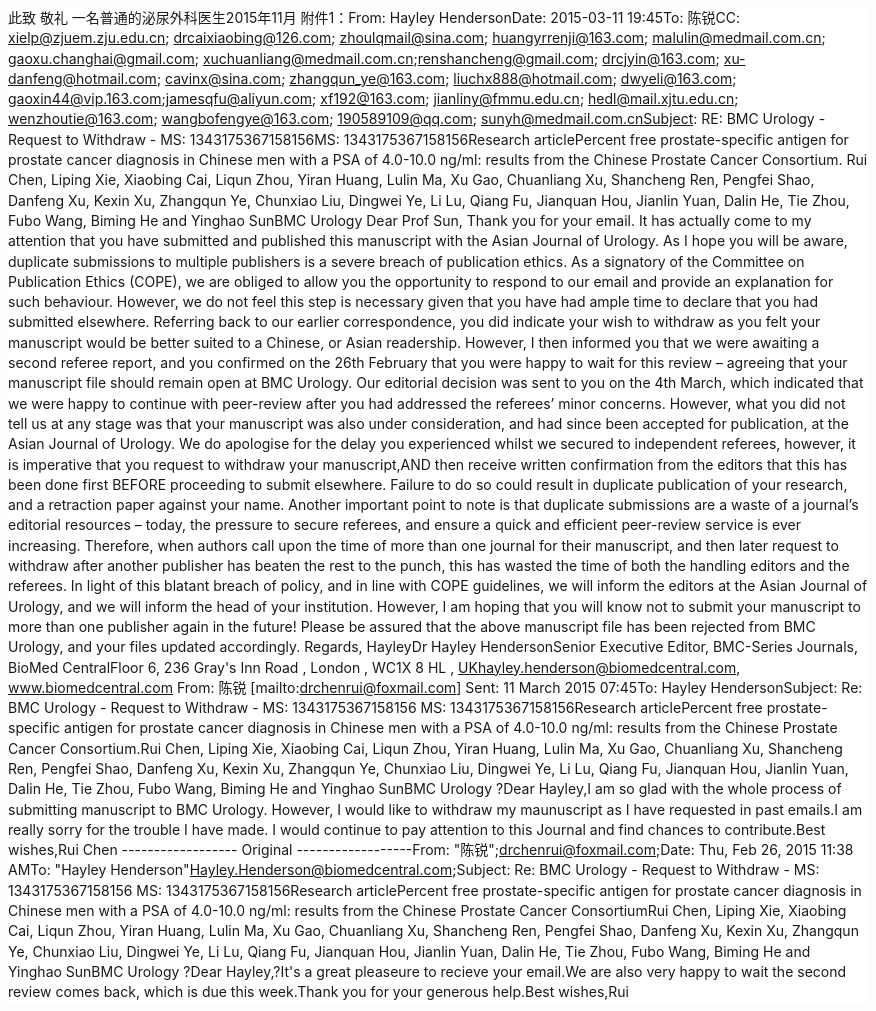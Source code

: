 此致 敬礼 一名普通的泌尿外科医生2015年11月 附件1：From: Hayley HendersonDate:  2015-03-11  19:45To: 陈锐CC: xielp@zjuem.zju.edu.cn; drcaixiaobing@126.com; zhoulqmail@sina.com; huangyrrenji@163.com; malulin@medmail.com.cn; gaoxu.changhai@gmail.com; xuchuanliang@medmail.com.cn;renshancheng@gmail.com; drcjyin@163.com; xu-danfeng@hotmail.com; cavinx@sina.com; zhangqun_ye@163.com; liuchx888@hotmail.com; dwyeli@163.com; gaoxin44@vip.163.com;jamesqfu@aliyun.com; xf192@163.com; jianliny@fmmu.edu.cn; hedl@mail.xjtu.edu.cn; wenzhoutie@163.com; wangbofengye@163.com; 190589109@qq.com; sunyh@medmail.com.cnSubject: RE: BMC Urology - Request to Withdraw - MS: 1343175367158156MS: 1343175367158156Research articlePercent free prostate-specific antigen for prostate cancer diagnosis in Chinese men with a PSA of 4.0-10.0 ng/ml: results from the Chinese Prostate Cancer Consortium. Rui Chen, Liping Xie, Xiaobing Cai, Liqun Zhou, Yiran Huang, Lulin Ma, Xu Gao, Chuanliang Xu, Shancheng Ren, Pengfei Shao, Danfeng Xu, Kexin Xu, Zhangqun Ye, Chunxiao Liu, Dingwei Ye, Li Lu, Qiang Fu, Jianquan Hou, Jianlin Yuan, Dalin He, Tie Zhou, Fubo Wang, Biming He and Yinghao SunBMC Urology  Dear Prof Sun, Thank you for your email.  It has actually come to my attention that you have submitted and published this manuscript with the Asian Journal of Urology.  As I hope you will be aware, duplicate submissions to multiple publishers is a severe breach of publication ethics. As a signatory of the Committee on Publication Ethics (COPE), we are obliged to allow you the opportunity to respond to our email and provide an explanation for such behaviour.  However, we do not feel this step is necessary given that you have had ample time to declare that you had submitted elsewhere.   Referring back to our earlier correspondence, you did indicate your wish to withdraw as you felt your manuscript would be better suited to a Chinese, or Asian readership.  However, I then informed you that we were awaiting a second referee report, and you confirmed on the 26th February that you were happy to wait for this review – agreeing that your manuscript file should remain open at BMC Urology.  Our editorial decision was sent to you on the 4th March, which indicated that we were happy to continue with peer-review after you had addressed the referees’ minor concerns.  However, what you did not tell us at any stage was that your manuscript was also under consideration, and had since been accepted for publication, at the Asian Journal of Urology.    We do apologise for the delay you experienced whilst we secured to independent referees, however, it is imperative that you request to withdraw your manuscript,AND then receive written confirmation from the editors that this has been done first BEFORE proceeding to submit elsewhere.  Failure to do so could result in duplicate publication of your research, and a retraction paper against your name.    Another important point to note is that duplicate submissions are a waste of a journal’s editorial resources – today, the pressure to secure referees, and ensure a quick and efficient peer-review service is ever increasing.  Therefore, when authors call upon the time of more than one journal for their manuscript, and then later request to withdraw after another publisher has beaten the rest to the punch, this has wasted the time of both the handling editors and the referees.  In light of this blatant breach of policy, and in line with COPE guidelines, we will inform the editors at the Asian Journal of Urology, and we will inform the head of your institution.  However, I am hoping that you will know not to submit your manuscript to more than one publisher again in the future! Please be assured that the above manuscript file has been rejected from BMC Urology, and your files updated accordingly. Regards, HayleyDr Hayley HendersonSenior Executive Editor, BMC-Series Journals, BioMed CentralFloor 6, 236 Gray's Inn Road , London , WC1X 8 HL , UKhayley.henderson@biomedcentral.com, www.biomedcentral.com From: 陈锐 [mailto:drchenrui@foxmail.com] Sent: 11 March 2015 07:45To: Hayley HendersonSubject: Re: BMC Urology - Request to Withdraw - MS: 1343175367158156 MS: 1343175367158156Research articlePercent free prostate-specific antigen for prostate cancer diagnosis in Chinese men with a PSA of 4.0-10.0 ng/ml: results from the Chinese Prostate Cancer Consortium.Rui Chen, Liping Xie, Xiaobing Cai, Liqun Zhou, Yiran Huang, Lulin Ma, Xu Gao, Chuanliang Xu, Shancheng Ren, Pengfei Shao, Danfeng Xu, Kexin Xu, Zhangqun Ye, Chunxiao Liu, Dingwei Ye, Li Lu, Qiang Fu, Jianquan Hou, Jianlin Yuan, Dalin He, Tie Zhou, Fubo Wang, Biming He and Yinghao SunBMC Urology ?Dear Hayley,I am so glad with the whole process of submitting manuscript to BMC Urology. However, I would like to withdraw my maunuscript as I have requested in past emails.I am really sorry for the trouble I have made. I would continue to pay attention to this Journal and find chances to contribute.Best wishes,Rui Chen  ------------------ Original ------------------From:  "陈锐";<drchenrui@foxmail.com>;Date:  Thu, Feb 26, 2015 11:38 AMTo:  "Hayley Henderson"<Hayley.Henderson@biomedcentral.com>;Subject:  Re: BMC Urology - Request to Withdraw - MS: 1343175367158156 MS: 1343175367158156Research articlePercent free prostate-specific antigen for prostate cancer diagnosis in Chinese men with a PSA of 4.0-10.0 ng/ml: results from the Chinese Prostate Cancer ConsortiumRui Chen, Liping Xie, Xiaobing Cai, Liqun Zhou, Yiran Huang, Lulin Ma, Xu Gao, Chuanliang Xu, Shancheng Ren, Pengfei Shao, Danfeng Xu, Kexin Xu, Zhangqun Ye, Chunxiao Liu, Dingwei Ye, Li Lu, Qiang Fu, Jianquan Hou, Jianlin Yuan, Dalin He, Tie Zhou, Fubo Wang, Biming He and Yinghao SunBMC Urology ?Dear Hayley,?It's a great pleaseure to recieve your email.We are also very happy to wait the second review comes back, which is due this week.Thank you for your generous help.Best wishes,Rui